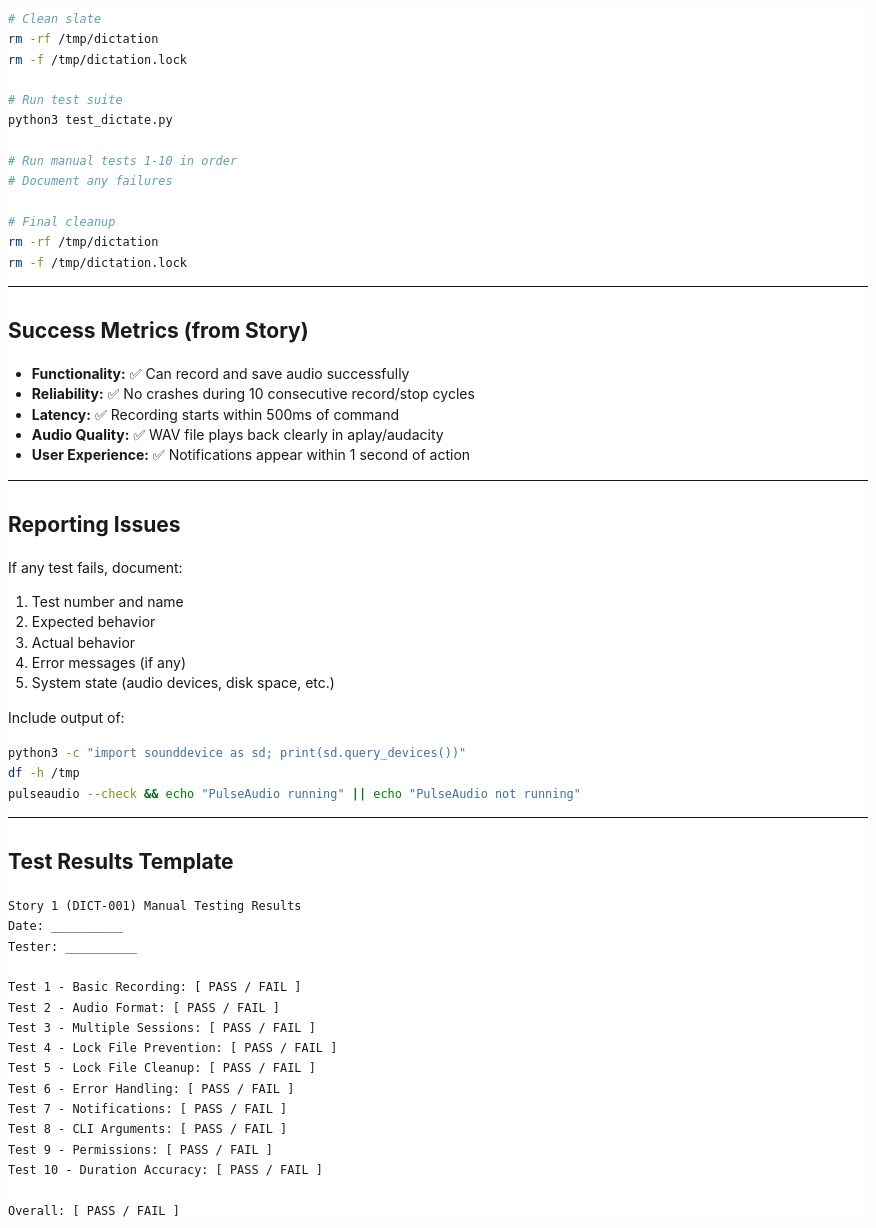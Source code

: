 ```bash
# Clean slate
rm -rf /tmp/dictation
rm -f /tmp/dictation.lock

# Run test suite
python3 test_dictate.py

# Run manual tests 1-10 in order
# Document any failures

# Final cleanup
rm -rf /tmp/dictation
rm -f /tmp/dictation.lock
```

---

## Success Metrics (from Story)

- **Functionality:** ✅ Can record and save audio successfully
- **Reliability:** ✅ No crashes during 10 consecutive record/stop cycles
- **Latency:** ✅ Recording starts within 500ms of command
- **Audio Quality:** ✅ WAV file plays back clearly in aplay/audacity
- **User Experience:** ✅ Notifications appear within 1 second of action

---

## Reporting Issues

If any test fails, document:
1. Test number and name
2. Expected behavior
3. Actual behavior
4. Error messages (if any)
5. System state (audio devices, disk space, etc.)

Include output of:
```bash
python3 -c "import sounddevice as sd; print(sd.query_devices())"
df -h /tmp
pulseaudio --check && echo "PulseAudio running" || echo "PulseAudio not running"
```

---

## Test Results Template

```
Story 1 (DICT-001) Manual Testing Results
Date: __________
Tester: __________

Test 1 - Basic Recording: [ PASS / FAIL ]
Test 2 - Audio Format: [ PASS / FAIL ]
Test 3 - Multiple Sessions: [ PASS / FAIL ]
Test 4 - Lock File Prevention: [ PASS / FAIL ]
Test 5 - Lock File Cleanup: [ PASS / FAIL ]
Test 6 - Error Handling: [ PASS / FAIL ]
Test 7 - Notifications: [ PASS / FAIL ]
Test 8 - CLI Arguments: [ PASS / FAIL ]
Test 9 - Permissions: [ PASS / FAIL ]
Test 10 - Duration Accuracy: [ PASS / FAIL ]

Overall: [ PASS / FAIL ]
```